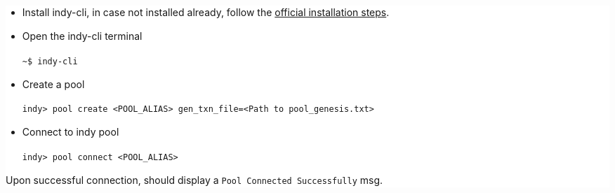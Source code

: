 - Install indy-cli, in case not installed already, follow the [official installation steps](https://hyperledger-indy.readthedocs.io/projects/sdk/en/latest/cli/README.html).


- Open the indy-cli terminal
  ```shell
  ~$ indy-cli
  ```

- Create a pool
  ```shell
  indy> pool create <POOL_ALIAS> gen_txn_file=<Path to pool_genesis.txt>
  ```

- Connect to indy pool
  ```shell
  indy> pool connect <POOL_ALIAS>
  ```

Upon successful connection, should display a `Pool Connected Successfully` msg.
